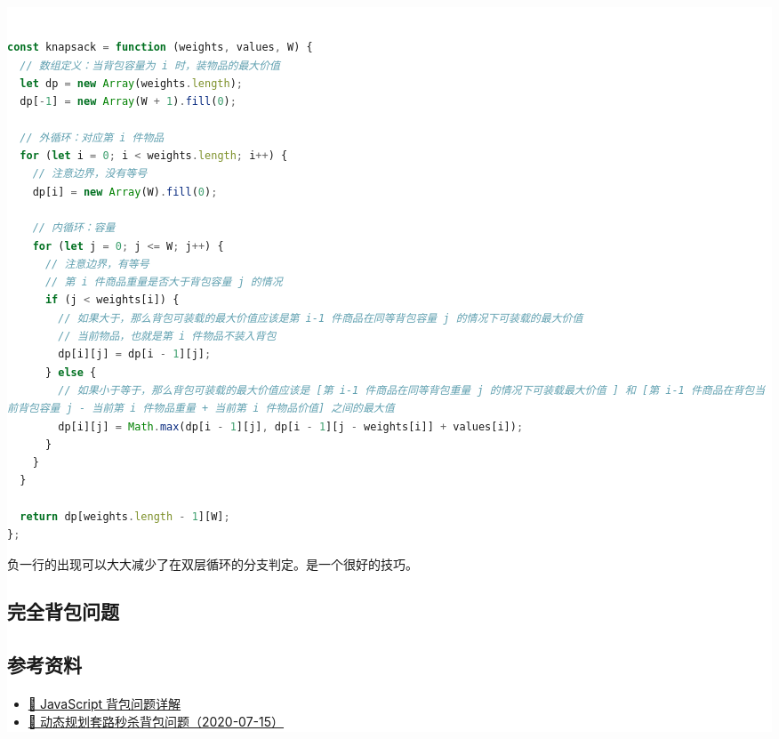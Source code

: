 <br />

```js
const knapsack = function (weights, values, W) {
  // 数组定义：当背包容量为 i 时，装物品的最大价值
  let dp = new Array(weights.length);
  dp[-1] = new Array(W + 1).fill(0);

  // 外循环：对应第 i 件物品
  for (let i = 0; i < weights.length; i++) {
    // 注意边界，没有等号
    dp[i] = new Array(W).fill(0);

    // 内循环：容量
    for (let j = 0; j <= W; j++) {
      // 注意边界，有等号
      // 第 i 件商品重量是否大于背包容量 j 的情况
      if (j < weights[i]) {
        // 如果大于，那么背包可装载的最大价值应该是第 i-1 件商品在同等背包容量 j 的情况下可装载的最大价值
        // 当前物品，也就是第 i 件物品不装入背包
        dp[i][j] = dp[i - 1][j];
      } else {
        // 如果小于等于，那么背包可装载的最大价值应该是 [第 i-1 件商品在同等背包重量 j 的情况下可装载最大价值 ] 和 [第 i-1 件商品在背包当前背包容量 j - 当前第 i 件物品重量 + 当前第 i 件物品价值] 之间的最大值
        dp[i][j] = Math.max(dp[i - 1][j], dp[i - 1][j - weights[i]] + values[i]);
      }
    }
  }

  return dp[weights.length - 1][W];
};
```

负一行的出现可以大大减少了在双层循环的分支判定。是一个很好的技巧。

## 完全背包问题

## 参考资料

- [📝 JavaScript 背包问题详解](https://segmentfault.com/a/1190000012829866)
- [📝 动态规划套路秒杀背包问题（2020-07-15）](https://zhuanlan.zhihu.com/p/112075593)
